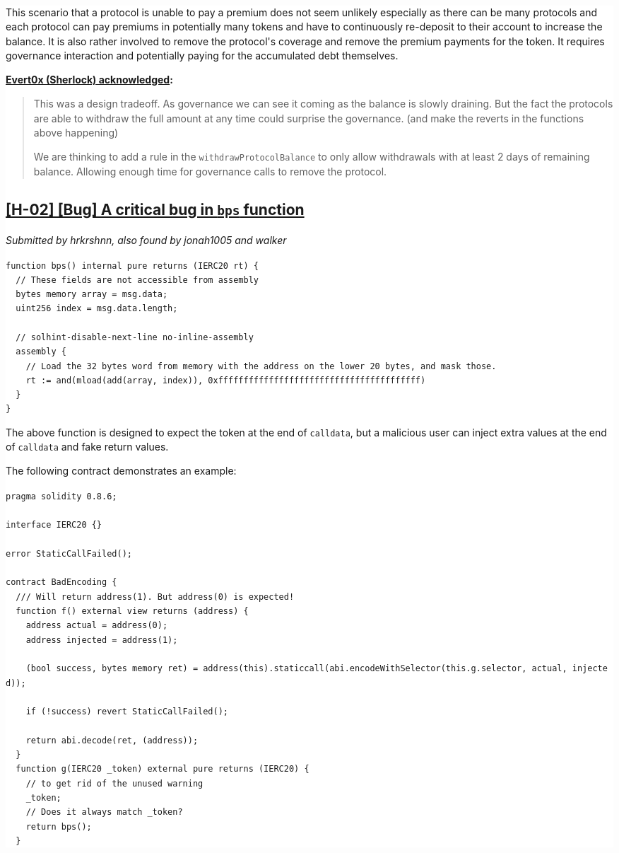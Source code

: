 This scenario that a protocol is unable to pay a premium does not seem unlikely especially as there can be many protocols and each protocol can pay premiums in potentially many tokens and have to continuously re-deposit to their account to increase the balance.
It is also rather involved to remove the protocol's coverage and remove the premium payments for the token. It requires governance interaction and potentially paying for the accumulated debt themselves.

**[Evert0x (Sherlock) acknowledged](https://github.com/code-423n4/2021-07-sherlock-findings/issues/119#issuecomment-889143141):**
 > This was a design tradeoff. As governance we can see it coming as the balance is slowly draining. But the fact the protocols are able to withdraw the full amount at any time could surprise the governance. (and make the reverts in the functions above happening)
>
> We are thinking to add a rule in the `withdrawProtocolBalance` to only allow withdrawals with at least 2 days of remaining balance. Allowing enough time for governance calls to remove the protocol.


## [[H-02] [Bug] A critical bug in `bps` function](https://github.com/code-423n4/2021-07-sherlock-findings/issues/90)
_Submitted by hrkrshnn, also found by jonah1005 and walker_

``` solidity
function bps() internal pure returns (IERC20 rt) {
  // These fields are not accessible from assembly
  bytes memory array = msg.data;
  uint256 index = msg.data.length;

  // solhint-disable-next-line no-inline-assembly
  assembly {
    // Load the 32 bytes word from memory with the address on the lower 20 bytes, and mask those.
    rt := and(mload(add(array, index)), 0xffffffffffffffffffffffffffffffffffffffff)
  }
}
```

The above function is designed to expect the token at the end of `calldata`, but a malicious user can inject extra values at the end of `calldata` and fake return values.

The following contract demonstrates an example:

``` solidity
pragma solidity 0.8.6;

interface IERC20 {}

error StaticCallFailed();

contract BadEncoding {
  /// Will return address(1). But address(0) is expected!
  function f() external view returns (address) {
    address actual = address(0);
    address injected = address(1);

    (bool success, bytes memory ret) = address(this).staticcall(abi.encodeWithSelector(this.g.selector, actual, injected));

    if (!success) revert StaticCallFailed();

    return abi.decode(ret, (address));
  }
  function g(IERC20 _token) external pure returns (IERC20) {
    // to get rid of the unused warning
    _token;
    // Does it always match _token?
    return bps();
  }
```